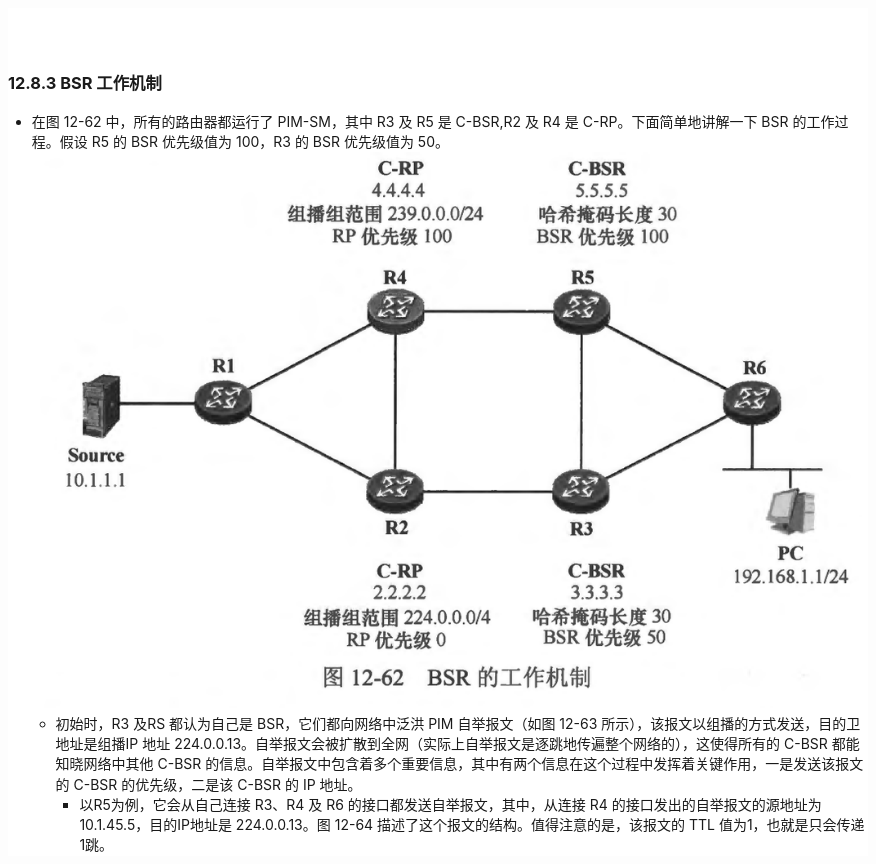 <br>
<br>

### 12.8.3 BSR 工作机制
- 在图 12-62 中，所有的路由器都运行了 PIM-SM，其中 R3 及 R5 是 C-BSR,R2 及 R4 是 C-RP。下面简单地讲解一下 BSR 的工作过程。假设 R5 的 BSR 优先级值为 100，R3 的 BSR 优先级值为 50。
![12.62](../pics/12.62.png)
  - 初始时，R3 及RS 都认为自己是 BSR，它们都向网络中泛洪 PIM 自举报文（如图 12-63 所示），该报文以组播的方式发送，目的卫地址是组播IP 地址 224.0.0.13。自举报文会被扩散到全网（实际上自举报文是逐跳地传遍整个网络的），这使得所有的 C-BSR 都能知晓网络中其他 C-BSR 的信息。自举报文中包含着多个重要信息，其中有两个信息在这个过程中发挥着关键作用，一是发送该报文的 C-BSR 的优先级，二是该 C-BSR 的 IP 地址。
    - 以R5为例，它会从自己连接 R3、R4 及 R6 的接口都发送自举报文，其中，从连接 R4 的接口发出的自举报文的源地址为10.1.45.5，目的IP地址是 224.0.0.13。图 12-64 描述了这个报文的结构。值得注意的是，该报文的 TTL 值为1，也就是只会传递1跳。